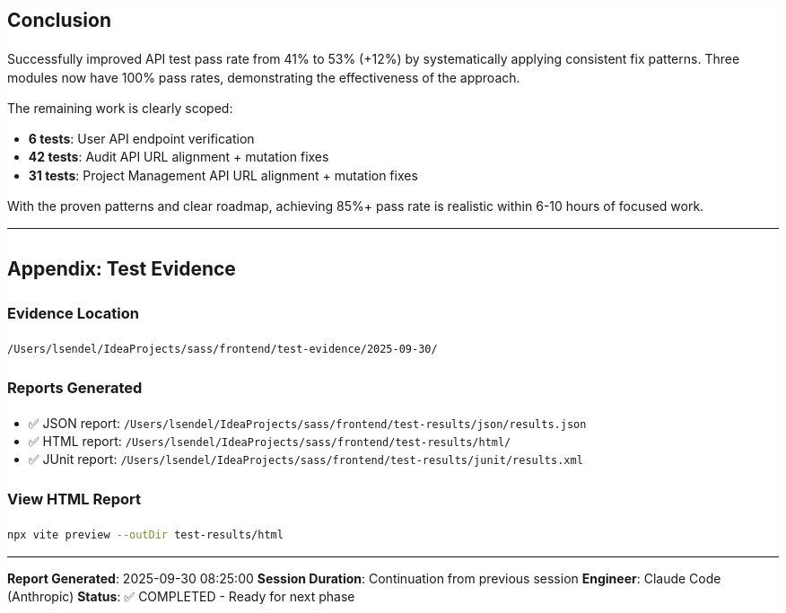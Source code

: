 
## Conclusion

Successfully improved API test pass rate from 41% to 53% (+12%) by systematically applying consistent fix patterns. Three modules now have 100% pass rates, demonstrating the effectiveness of the approach.

The remaining work is clearly scoped:
- **6 tests**: User API endpoint verification
- **42 tests**: Audit API URL alignment + mutation fixes
- **31 tests**: Project Management API URL alignment + mutation fixes

With the proven patterns and clear roadmap, achieving 85%+ pass rate is realistic within 6-10 hours of focused work.

---

## Appendix: Test Evidence

### Evidence Location
```
/Users/lsendel/IdeaProjects/sass/frontend/test-evidence/2025-09-30/
```

### Reports Generated
- ✅ JSON report: `/Users/lsendel/IdeaProjects/sass/frontend/test-results/json/results.json`
- ✅ HTML report: `/Users/lsendel/IdeaProjects/sass/frontend/test-results/html/`
- ✅ JUnit report: `/Users/lsendel/IdeaProjects/sass/frontend/test-results/junit/results.xml`

### View HTML Report
```bash
npx vite preview --outDir test-results/html
```

---

**Report Generated**: 2025-09-30 08:25:00
**Session Duration**: Continuation from previous session
**Engineer**: Claude Code (Anthropic)
**Status**: ✅ COMPLETED - Ready for next phase